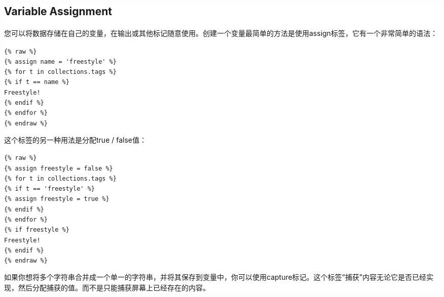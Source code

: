 
## Variable Assignment

您可以将数据存储在自己的变量，在输出或其他标记随意使用。创建一个变量最简单的方法是使用assign标签，它有一个非常简单的语法：
```liquid
{% raw %}
{% assign name = 'freestyle' %} 
{% for t in collections.tags %} 
{% if t == name %} 
Freestyle! 
{% endif %} 
{% endfor %}
{% endraw %}
```

这个标签的另一种用法是分配true / false值：
```liquid
{% raw %}
{% assign freestyle = false %} 
{% for t in collections.tags %} 
{% if t == 'freestyle' %} 
{% assign freestyle = true %} 
{% endif %} 
{% endfor %} 
{% if freestyle %} 
Freestyle! 
{% endif %}
{% endraw %}
```
如果你想将多个字符串合并成一个单一的字符串，并将其保存到变量中，你可以使用capture标记。这个标签“捕获”内容无论它是否已经实现，然后分配捕获的值。而不是只能捕获屏幕上已经存在的内容。

